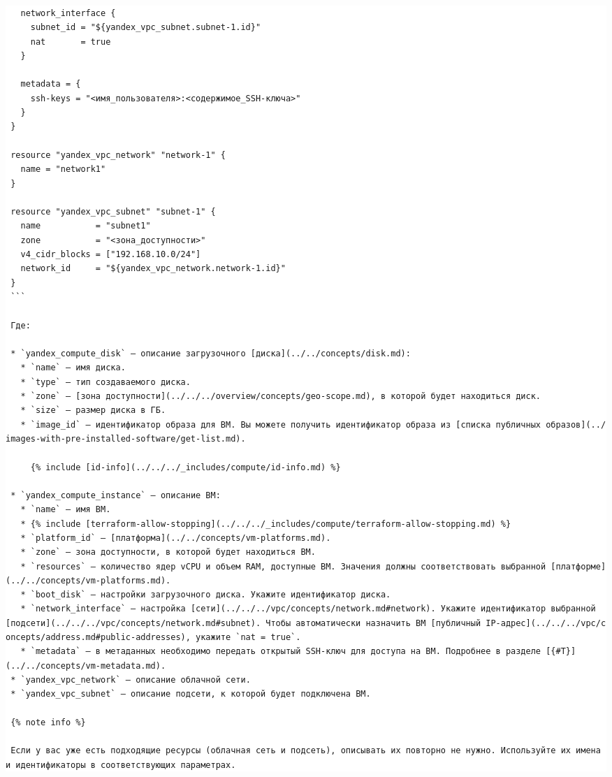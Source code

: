       network_interface {
         subnet_id = "${yandex_vpc_subnet.subnet-1.id}"
         nat       = true
       }

       metadata = {
         ssh-keys = "<имя_пользователя>:<содержимое_SSH-ключа>"
       }
     }

     resource "yandex_vpc_network" "network-1" {
       name = "network1"
     }

     resource "yandex_vpc_subnet" "subnet-1" {
       name           = "subnet1"
       zone           = "<зона_доступности>"
       v4_cidr_blocks = ["192.168.10.0/24"]
       network_id     = "${yandex_vpc_network.network-1.id}"
     }
     ```

     Где:

     * `yandex_compute_disk` — описание загрузочного [диска](../../concepts/disk.md):
       * `name` — имя диска.
       * `type` — тип создаваемого диска.
       * `zone` — [зона доступности](../../../overview/concepts/geo-scope.md), в которой будет находиться диск.
       * `size` — размер диска в ГБ.
       * `image_id` — идентификатор образа для ВМ. Вы можете получить идентификатор образа из [списка публичных образов](../images-with-pre-installed-software/get-list.md).

         {% include [id-info](../../../_includes/compute/id-info.md) %}

     * `yandex_compute_instance` — описание ВМ:
       * `name` — имя ВМ.
       * {% include [terraform-allow-stopping](../../../_includes/compute/terraform-allow-stopping.md) %}
       * `platform_id` — [платформа](../../concepts/vm-platforms.md).
       * `zone` — зона доступности, в которой будет находиться ВМ.
       * `resources` — количество ядер vCPU и объем RAM, доступные ВМ. Значения должны соответствовать выбранной [платформе](../../concepts/vm-platforms.md).
       * `boot_disk` — настройки загрузочного диска. Укажите идентификатор диска. 
       * `network_interface` — настройка [сети](../../../vpc/concepts/network.md#network). Укажите идентификатор выбранной [подсети](../../../vpc/concepts/network.md#subnet). Чтобы автоматически назначить ВМ [публичный IP-адрес](../../../vpc/concepts/address.md#public-addresses), укажите `nat = true`.
       * `metadata` — в метаданных необходимо передать открытый SSH-ключ для доступа на ВМ. Подробнее в разделе [{#T}](../../concepts/vm-metadata.md).
     * `yandex_vpc_network` — описание облачной сети.
     * `yandex_vpc_subnet` — описание подсети, к которой будет подключена ВМ.

     {% note info %}

     Если у вас уже есть подходящие ресурсы (облачная сеть и подсеть), описывать их повторно не нужно. Используйте их имена и идентификаторы в соответствующих параметрах.
